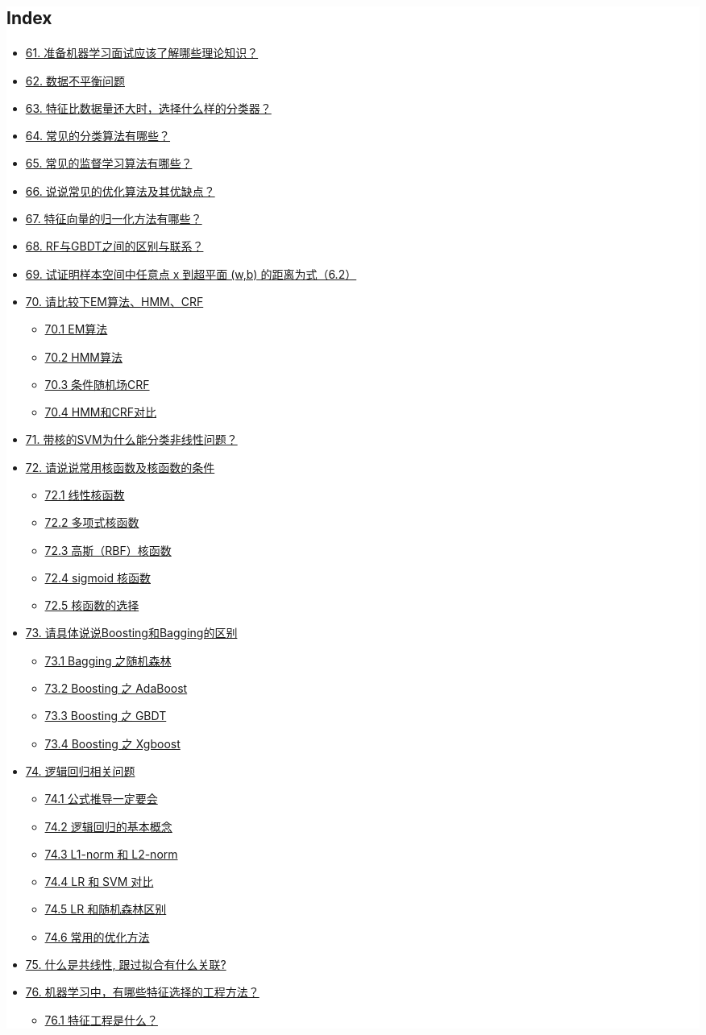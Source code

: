 ## Index



* [61. 准备机器学习面试应该了解哪些理论知识？](#61-准备机器学习面试应该了解哪些理论知识)
* [62. 数据不平衡问题](#62-数据不平衡问题)
* [63. 特征比数据量还大时，选择什么样的分类器？](#63-特征比数据量还大时选择什么样的分类器)
* [64. 常见的分类算法有哪些？](#64-常见的分类算法有哪些)
* [65. 常见的监督学习算法有哪些？](#65-常见的监督学习算法有哪些)
* [66. 说说常见的优化算法及其优缺点？](#66-说说常见的优化算法及其优缺点)
* [67. 特征向量的归一化方法有哪些？](#67-特征向量的归一化方法有哪些)
* [68. RF与GBDT之间的区别与联系？](#68-rf与gbdt之间的区别与联系)
* [69. 试证明样本空间中任意点 x 到超平面 (w,b) 的距离为式（6.2）](#69-试证明样本空间中任意点-x-到超平面-wb-的距离为式62)
* [70. 请比较下EM算法、HMM、CRF](#70-请比较下em算法hmmcrf)

  - [70.1 EM算法](#701-em算法)

  - [70.2 HMM算法](#702-hmm算法)

  - [70.3 条件随机场CRF](#703-条件随机场crf)

  - [70.4 HMM和CRF对比](#704-hmm和crf对比)
* [71. 带核的SVM为什么能分类非线性问题？](#71-带核的svm为什么能分类非线性问题)
* [72. 请说说常用核函数及核函数的条件](#72-请说说常用核函数及核函数的条件)

  - [72.1 线性核函数](#721-线性核函数)

  - [72.2 多项式核函数](#722-多项式核函数)

  - [72.3 高斯（RBF）核函数](#723-高斯rbf核函数)

  - [72.4 sigmoid 核函数](#724-sigmoid-核函数)

  - [72.5 核函数的选择](#725-核函数的选择)
* [73. 请具体说说Boosting和Bagging的区别](#73-请具体说说boosting和bagging的区别)

  - [73.1 Bagging 之随机森林](#731-bagging-之随机森林)

  - [73.2 Boosting 之 AdaBoost](#732-boosting-之-adaboost)

  - [73.3 Boosting 之 GBDT](#733-boosting-之-gbdt)

  - [73.4 Boosting 之 Xgboost](#734-boosting-之-xgboost)
* [74. 逻辑回归相关问题](#74-逻辑回归相关问题)

  - [74.1 公式推导一定要会](#741-公式推导一定要会)

  - [74.2 逻辑回归的基本概念](#742-逻辑回归的基本概念)

  - [74.3 L1-norm 和 L2-norm](#743-l1-norm-和-l2-norm)

  - [74.4 LR 和 SVM 对比](#744-lr-和-svm-对比)

  - [74.5 LR 和随机森林区别](#745-lr-和随机森林区别)

  - [74.6 常用的优化方法](#746-常用的优化方法)
* [75. 什么是共线性, 跟过拟合有什么关联?](#75-什么是共线性-跟过拟合有什么关联)
* [76. 机器学习中，有哪些特征选择的工程方法？](#76-机器学习中有哪些特征选择的工程方法)

  - [76.1 特征工程是什么？](#761-特征工程是什么)
